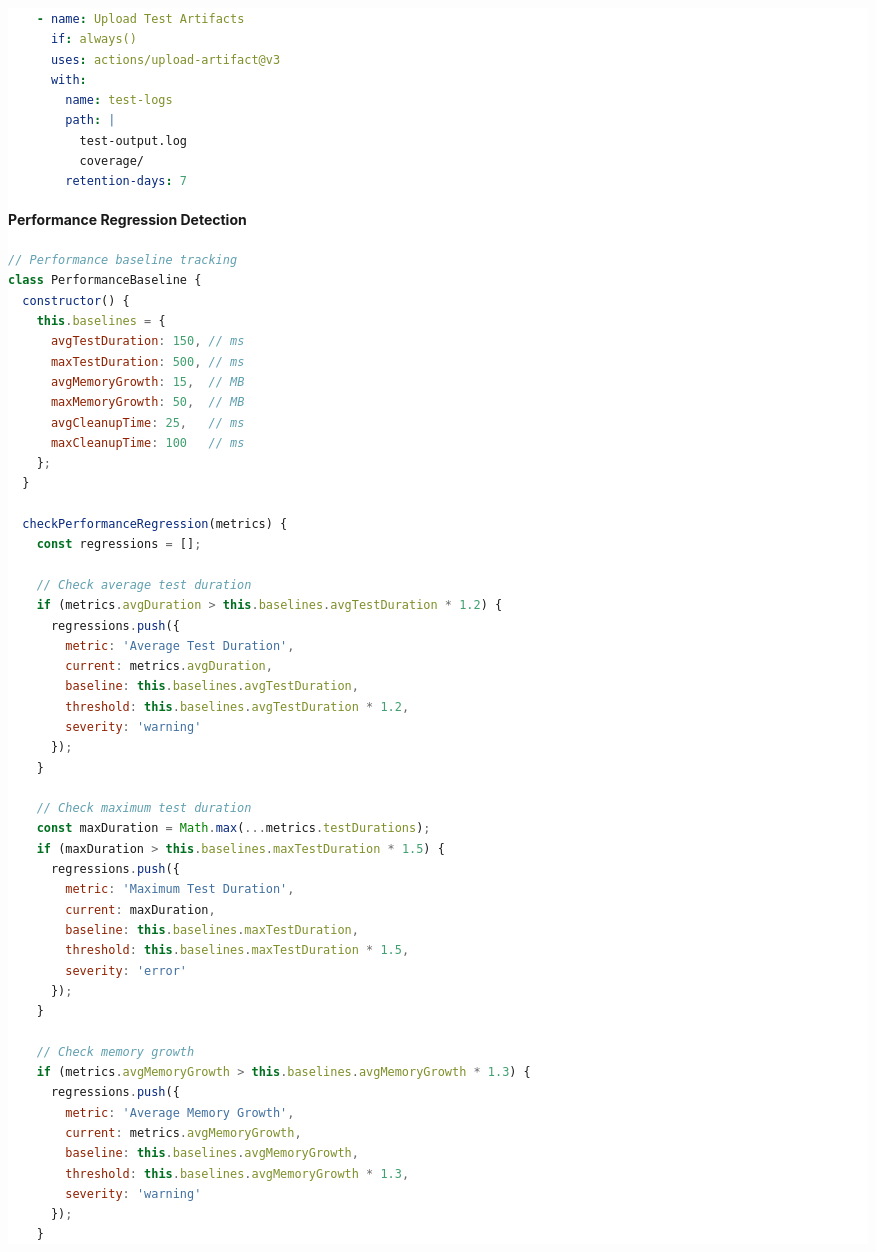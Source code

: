 ```yaml
    - name: Upload Test Artifacts
      if: always()
      uses: actions/upload-artifact@v3
      with:
        name: test-logs
        path: |
          test-output.log
          coverage/
        retention-days: 7
```

#### Performance Regression Detection

```javascript
// Performance baseline tracking
class PerformanceBaseline {
  constructor() {
    this.baselines = {
      avgTestDuration: 150, // ms
      maxTestDuration: 500, // ms
      avgMemoryGrowth: 15,  // MB
      maxMemoryGrowth: 50,  // MB
      avgCleanupTime: 25,   // ms
      maxCleanupTime: 100   // ms
    };
  }

  checkPerformanceRegression(metrics) {
    const regressions = [];

    // Check average test duration
    if (metrics.avgDuration > this.baselines.avgTestDuration * 1.2) {
      regressions.push({
        metric: 'Average Test Duration',
        current: metrics.avgDuration,
        baseline: this.baselines.avgTestDuration,
        threshold: this.baselines.avgTestDuration * 1.2,
        severity: 'warning'
      });
    }

    // Check maximum test duration
    const maxDuration = Math.max(...metrics.testDurations);
    if (maxDuration > this.baselines.maxTestDuration * 1.5) {
      regressions.push({
        metric: 'Maximum Test Duration',
        current: maxDuration,
        baseline: this.baselines.maxTestDuration,
        threshold: this.baselines.maxTestDuration * 1.5,
        severity: 'error'
      });
    }

    // Check memory growth
    if (metrics.avgMemoryGrowth > this.baselines.avgMemoryGrowth * 1.3) {
      regressions.push({
        metric: 'Average Memory Growth',
        current: metrics.avgMemoryGrowth,
        baseline: this.baselines.avgMemoryGrowth,
        threshold: this.baselines.avgMemoryGrowth * 1.3,
        severity: 'warning'
      });
    }

```